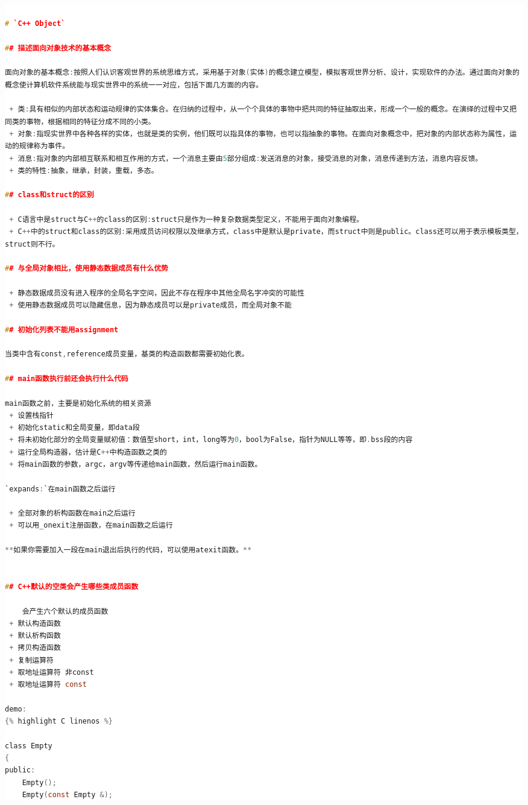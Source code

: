 ```C

# `C++ Object`

## 描述面向对象技术的基本概念

面向对象的基本概念:按照人们认识客观世界的系统思维方式，采用基于对象(实体)的概念建立模型，模拟客观世界分析、设计，实现软件的办法。通过面向对象的概念使计算机软件系统能与现实世界中的系统一一对应，包括下面几方面的内容。

 + 类:具有相似的内部状态和运动规律的实体集合。在归纳的过程中，从一个个具体的事物中把共同的特征抽取出来，形成一个一般的概念。在演绎的过程中又把同类的事物，根据相同的特征分成不同的小类。
 + 对象:指现实世界中各种各样的实体，也就是类的实例，他们既可以指具体的事物，也可以指抽象的事物。在面向对象概念中，把对象的内部状态称为属性，运动的规律称为事件。
 + 消息:指对象的内部相互联系和相互作用的方式，一个消息主要由5部分组成:发送消息的对象，接受消息的对象，消息传递到方法，消息内容反馈。
 + 类的特性:抽象，继承，封装，重载，多态。

## class和struct的区别

 + C语言中是struct与C++的class的区别:struct只是作为一种复杂数据类型定义，不能用于面向对象编程。
 + C++中的struct和class的区别:采用成员访问权限以及继承方式，class中是默认是private，而struct中则是public。class还可以用于表示模板类型，struct则不行。

## 与全局对象相比，使用静态数据成员有什么优势

 + 静态数据成员没有进入程序的全局名字空间，因此不存在程序中其他全局名字冲突的可能性
 + 使用静态数据成员可以隐藏信息，因为静态成员可以是private成员，而全局对象不能

## 初始化列表不能用assignment

当类中含有const,reference成员变量，基类的构造函数都需要初始化表。

## main函数执行前还会执行什么代码

main函数之前，主要是初始化系统的相关资源
 + 设置栈指针
 + 初始化static和全局变量，即data段
 + 将未初始化部分的全局变量赋初值：数值型short，int，long等为0，bool为False，指针为NULL等等，即.bss段的内容
 + 运行全局构造器，估计是C++中构造函数之类的
 + 将main函数的参数，argc，argv等传递给main函数，然后运行main函数。

`expands:`在main函数之后运行

 + 全部对象的析构函数在main之后运行
 + 可以用_onexit注册函数，在main函数之后运行

**如果你需要加入一段在main退出后执行的代码，可以使用atexit函数。**


## C++默认的空类会产生哪些类成员函数

	会产生六个默认的成员函数
 + 默认构造函数
 + 默认析构函数
 + 拷贝构造函数
 + 复制运算符
 + 取地址运算符 非const
 + 取地址运算符 const

demo:
{% highlight C linenos %}

class Empty
{
public:
	Empty();
	Empty(const Empty &);
```